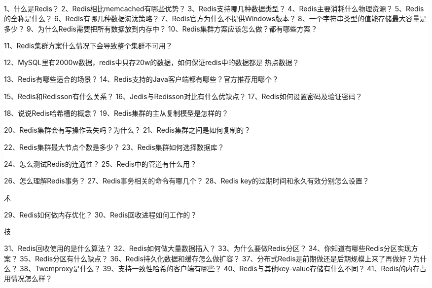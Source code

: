 1、什么是Redis？
2、Redis相比memcached有哪些优势？
3、Redis支持哪几种数据类型？
4、Redis主要消耗什么物理资源？
5、Redis的全称是什么？
6、Redis有哪几种数据淘汰策略？
7、Redis官方为什么不提供Windows版本？
8、一个字符串类型的值能存储最大容量是多少？
9、为什么Redis需要把所有数据放到内存中？
10、Redis集群方案应该怎么做？都有哪些方案？                                          

11、Redis集群方案什么情况下会导致整个集群不可用？

12、MySQL里有2000w数据，redis中只存20w的数据，如何保证redis中的数据都是
热点数据？



13、Redis有哪些适合的场景？
14、Redis支持的Java客户端都有哪些？官方推荐用哪个？


15、Redis和Redisson有什么关系？
16、Jedis与Redisson对比有什么优缺点？
17、Redis如何设置密码及验证密码？
                          
18、说说Redis哈希槽的概念？
19、Redis集群的主从复制模型是怎样的？
                   

20、Redis集群会有写操作丢失吗？为什么？
21、Redis集群之间是如何复制的？
              

22、Redis集群最大节点个数是多少？
23、Redis集群如何选择数据库？
      



24、怎么测试Redis的连通性？
25、Redis中的管道有什么用？



26、怎么理解Redis事务？
27、Redis事务相关的命令有哪几个？
28、Redis key的过期时间和永久有效分别怎么设置？

术

29、Redis如何做内存优化？
30、Redis回收进程如何工作的？

技

31、Redis回收使用的是什么算法？
32、Redis如何做大量数据插入？
33、为什么要做Redis分区？
34、你知道有哪些Redis分区实现方案？
35、Redis分区有什么缺点？
36、Redis持久化数据和缓存怎么做扩容？
37、分布式Redis是前期做还是后期规模上来了再做好？为什么？
38、Twemproxy是什么？
39、支持一致性哈希的客户端有哪些？
40、Redis与其他key-value存储有什么不同？
41、Redis的内存占用情况怎么样？
